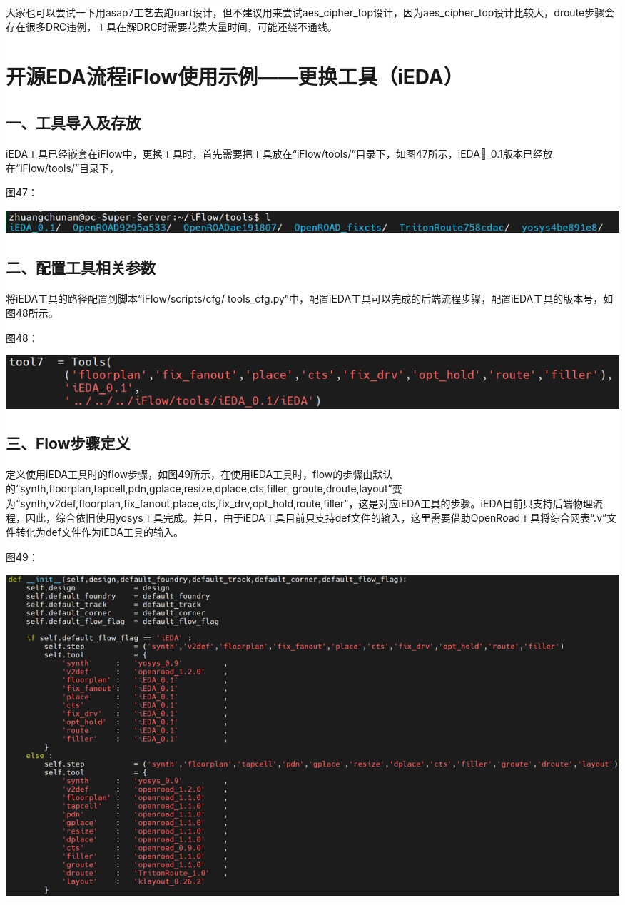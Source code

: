 大家也可以尝试一下用asap7工艺去跑uart设计，但不建议用来尝试aes_cipher_top设计，因为aes_cipher_top设计比较大，droute步骤会存在很多DRC违例，工具在解DRC时需要花费大量时间，可能还绕不通线。

# 开源EDA流程iFlow使用示例——更换工具（iEDA）
## 一、工具导入及存放
iEDA工具已经嵌套在iFlow中，更换工具时，首先需要把工具放在“iFlow/tools/”目录下，如图47所示，iEDA_0.1版本已经放在“iFlow/tools/”目录下，

图47：

![输入图片说明](.image/%E5%9B%BE%E7%89%8747.png)

## 二、配置工具相关参数
将iEDA工具的路径配置到脚本“iFlow/scripts/cfg/ tools_cfg.py”中，配置iEDA工具可以完成的后端流程步骤，配置iEDA工具的版本号，如图48所示。

图48：

![输入图片说明](.image/%E5%9B%BE%E7%89%8748.png)

## 三、Flow步骤定义
定义使用iEDA工具时的flow步骤，如图49所示，在使用iEDA工具时，flow的步骤由默认的“synth,floorplan,tapcell,pdn,gplace,resize,dplace,cts,filler,
groute,droute,layout”变为“synth,v2def,floorplan,fix_fanout,place,cts,fix_drv,opt_hold,route,filler”，这是对应iEDA工具的步骤。iEDA目前只支持后端物理流程，因此，综合依旧使用yosys工具完成。并且，由于iEDA工具目前只支持def文件的输入，这里需要借助OpenRoad工具将综合网表“.v”文件转化为def文件作为iEDA工具的输入。

图49：

![输入图片说明](.image/%E5%9B%BE%E7%89%8749.png)

